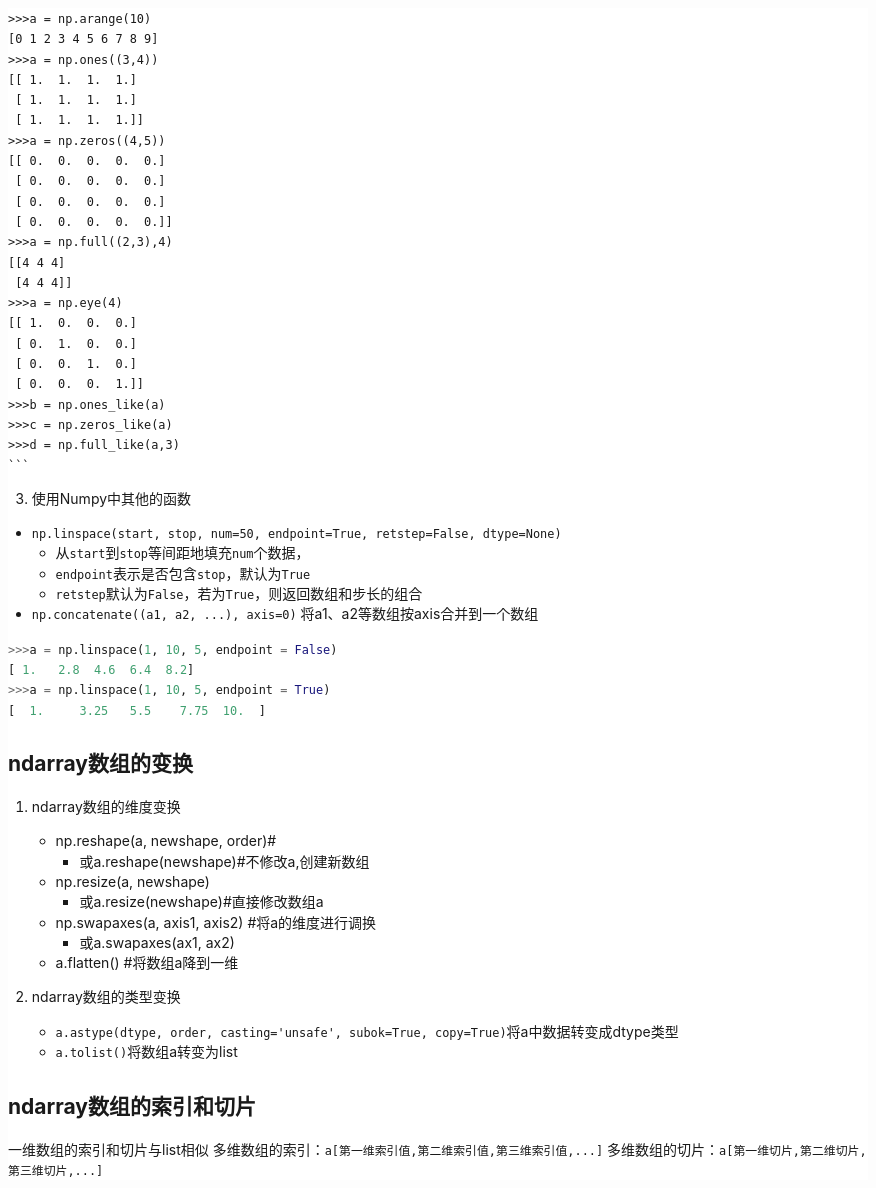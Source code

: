     >>>a = np.arange(10)
    [0 1 2 3 4 5 6 7 8 9]
    >>>a = np.ones((3,4))
    [[ 1.  1.  1.  1.]
     [ 1.  1.  1.  1.]
     [ 1.  1.  1.  1.]]
    >>>a = np.zeros((4,5))
    [[ 0.  0.  0.  0.  0.]
     [ 0.  0.  0.  0.  0.]
     [ 0.  0.  0.  0.  0.]
     [ 0.  0.  0.  0.  0.]]
    >>>a = np.full((2,3),4)
    [[4 4 4]
     [4 4 4]]
    >>>a = np.eye(4)
    [[ 1.  0.  0.  0.]
     [ 0.  1.  0.  0.]
     [ 0.  0.  1.  0.]
     [ 0.  0.  0.  1.]]
    >>>b = np.ones_like(a)
    >>>c = np.zeros_like(a)
    >>>d = np.full_like(a,3)
    ```

3. 使用Numpy中其他的函数
- `np.linspace(start, stop, num=50, endpoint=True, retstep=False, dtype=None)`
    - 从`start`到`stop`等间距地填充`num`个数据，
    - `endpoint`表示是否包含`stop`，默认为`True`
    - `retstep`默认为`False`，若为`True`，则返回数组和步长的组合
- `np.concatenate((a1, a2, ...), axis=0)` 将a1、a2等数组按axis合并到一个数组

```python
>>>a = np.linspace(1, 10, 5, endpoint = False)
[ 1.   2.8  4.6  6.4  8.2]
>>>a = np.linspace(1, 10, 5, endpoint = True)
[  1.     3.25   5.5    7.75  10.  ]
```
## ndarray数组的变换

1. ndarray数组的维度变换
    - np.reshape(a, newshape, order)#
        - 或a.reshape(newshape)#不修改a,创建新数组
    - np.resize(a, newshape)
        - 或a.resize(newshape)#直接修改数组a
    - np.swapaxes(a, axis1, axis2) #将a的维度进行调换
        - 或a.swapaxes(ax1, ax2)
    - a.flatten() #将数组a降到一维

2. ndarray数组的类型变换
    - `a.astype(dtype, order, casting='unsafe', subok=True, copy=True)`将a中数据转变成dtype类型
    - `a.tolist()`将数组a转变为list

## ndarray数组的索引和切片
一维数组的索引和切片与list相似
多维数组的索引：`a[第一维索引值,第二维索引值,第三维索引值,...]`
多维数组的切片：`a[第一维切片,第二维切片,第三维切片,...]`
